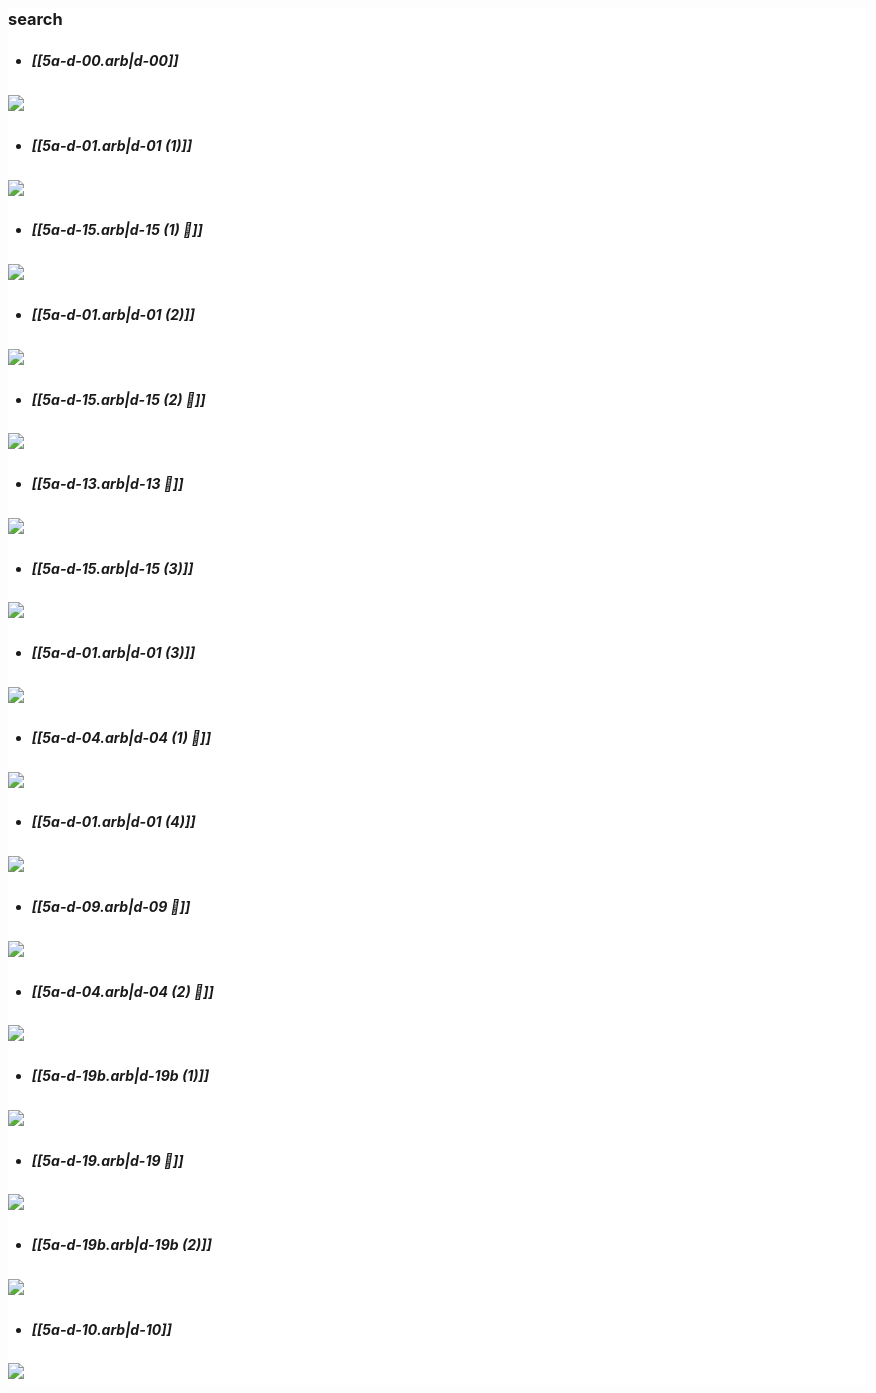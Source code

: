 ### search
* ##### [[5a-d-00.arb|d-00]]
![](https://img.berry.camp/celeste/previews/temple/a/d-00.png)

* ##### [[5a-d-01.arb|d-01 (1)]]
![](https://img.berry.camp/celeste/previews/temple/a/d-01.png)

* ##### [[5a-d-15.arb|d-15 (1) 🍓]]
![](https://img.berry.camp/celeste/previews/temple/a/d-15.png)

* ##### [[5a-d-01.arb|d-01 (2)]]
![](https://img.berry.camp/celeste/previews/temple/a/d-01.png)

* ##### [[5a-d-15.arb|d-15 (2) 🍓]]
![](https://img.berry.camp/celeste/previews/temple/a/d-15.png)

* ##### [[5a-d-13.arb|d-13 🍓]]
![](https://img.berry.camp/celeste/previews/temple/a/d-13.png)

* ##### [[5a-d-15.arb|d-15 (3)]]
![](https://img.berry.camp/celeste/previews/temple/a/d-15.png)

* ##### [[5a-d-01.arb|d-01 (3)]]
![](https://img.berry.camp/celeste/previews/temple/a/d-01.png)

* ##### [[5a-d-04.arb|d-04 (1) 🍓]]
![](https://img.berry.camp/celeste/previews/temple/a/d-04.png)

* ##### [[5a-d-01.arb|d-01 (4)]]
![](https://img.berry.camp/celeste/previews/temple/a/d-01.png)

* ##### [[5a-d-09.arb|d-09 🍓]]
![](https://img.berry.camp/celeste/previews/temple/a/d-09.png)

* ##### [[5a-d-04.arb|d-04 (2) 🍓]]
![](https://img.berry.camp/celeste/previews/temple/a/d-04.png)

* ##### [[5a-d-19b.arb|d-19b (1)]]
![](https://img.berry.camp/celeste/previews/temple/a/d-19b.png)

* ##### [[5a-d-19.arb|d-19 🍓]]
![](https://img.berry.camp/celeste/previews/temple/a/d-19.png)

* ##### [[5a-d-19b.arb|d-19b (2)]]
![](https://img.berry.camp/celeste/previews/temple/a/d-19b.png)

* ##### [[5a-d-10.arb|d-10]]
![](https://img.berry.camp/celeste/previews/temple/a/d-10.png)
